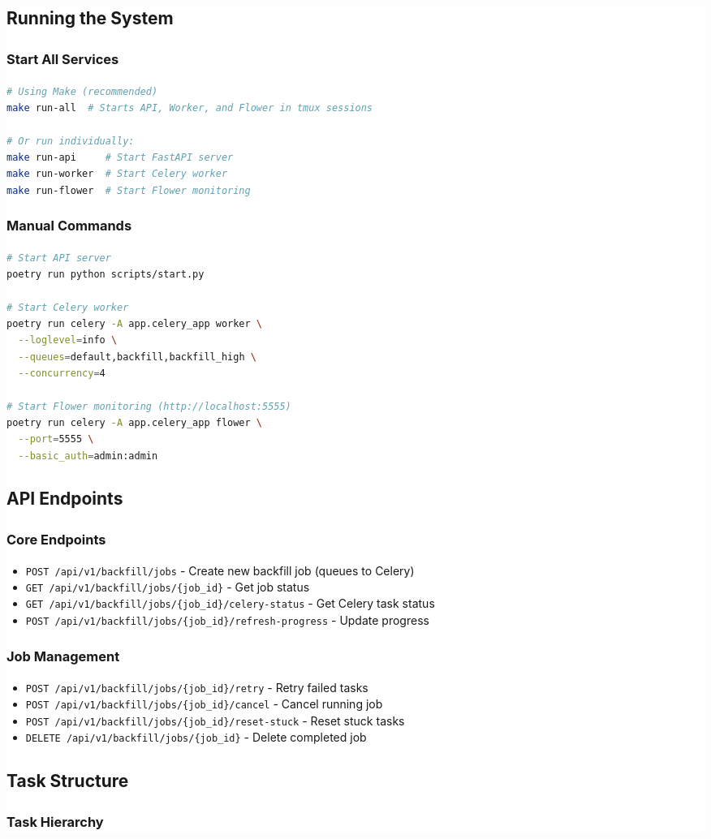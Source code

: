 ## Running the System

### Start All Services

```bash
# Using Make (recommended)
make run-all  # Starts API, Worker, and Flower in tmux sessions

# Or run individually:
make run-api     # Start FastAPI server
make run-worker  # Start Celery worker
make run-flower  # Start Flower monitoring
```

### Manual Commands

```bash
# Start API server
poetry run python scripts/start.py

# Start Celery worker
poetry run celery -A app.celery_app worker \
  --loglevel=info \
  --queues=default,backfill,backfill_high \
  --concurrency=4

# Start Flower monitoring (http://localhost:5555)
poetry run celery -A app.celery_app flower \
  --port=5555 \
  --basic_auth=admin:admin
```

## API Endpoints

### Core Endpoints

- `POST /api/v1/backfill/jobs` - Create new backfill job (queues to Celery)
- `GET /api/v1/backfill/jobs/{job_id}` - Get job status
- `GET /api/v1/backfill/jobs/{job_id}/celery-status` - Get Celery task status
- `POST /api/v1/backfill/jobs/{job_id}/refresh-progress` - Update progress

### Job Management

- `POST /api/v1/backfill/jobs/{job_id}/retry` - Retry failed tasks
- `POST /api/v1/backfill/jobs/{job_id}/cancel` - Cancel running job
- `POST /api/v1/backfill/jobs/{job_id}/reset-stuck` - Reset stuck tasks
- `DELETE /api/v1/backfill/jobs/{job_id}` - Delete completed job

## Task Structure

### Task Hierarchy

